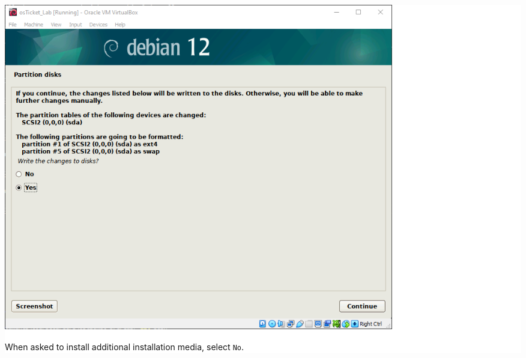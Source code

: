<img src="/assets/img/osticketprereqs/DebianInstall_7.png" alt="image" height="75%" width="75%" />

When asked to install additional installation media, select `No`.
